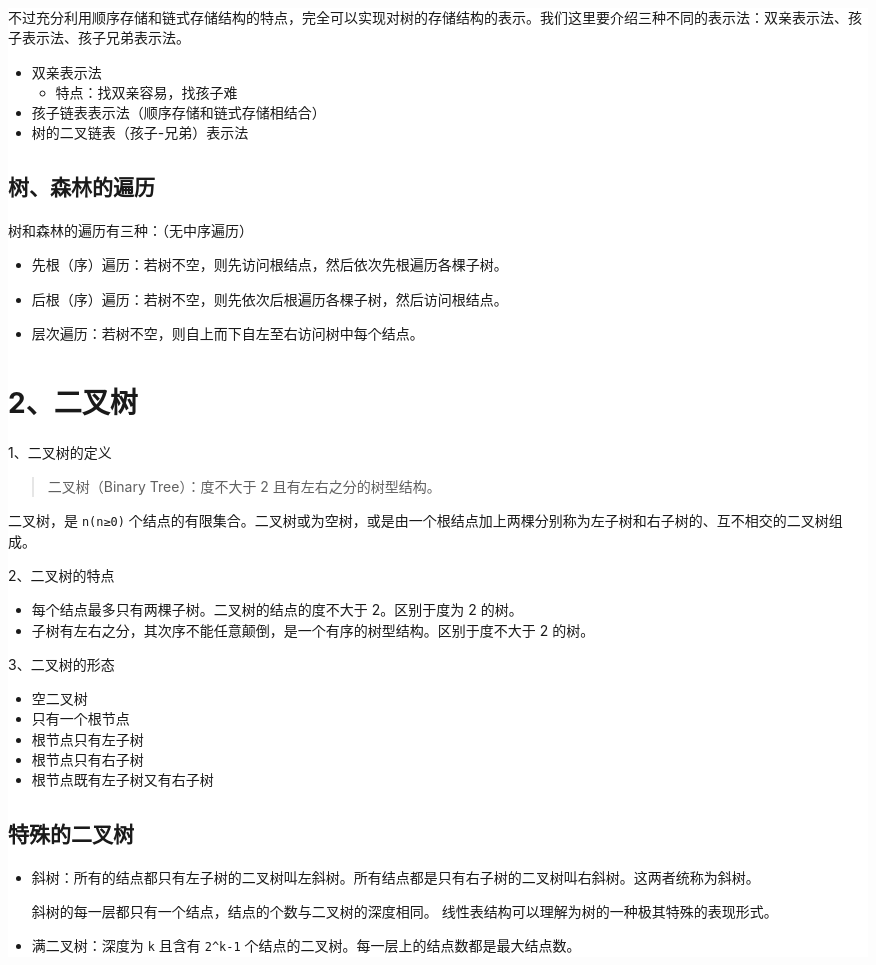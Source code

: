 不过充分利用顺序存储和链式存储结构的特点，完全可以实现对树的存储结构的表示。我们这里要介绍三种不同的表示法：双亲表示法、孩子表示法、孩子兄弟表示法。

- 双亲表示法
  - 特点：找双亲容易，找孩子难
- 孩子链表表示法（顺序存储和链式存储相结合）
- 树的二叉链表（孩子-兄弟）表示法



##  树、森林的遍历

树和森林的遍历有三种：（无中序遍历）

- 先根（序）遍历：若树不空，则先访问根结点，然后依次先根遍历各棵子树。
- 后根（序）遍历：若树不空，则先依次后根遍历各棵子树，然后访问根结点。

- 层次遍历：若树不空，则自上而下自左至右访问树中每个结点。






# 2、二叉树

1、二叉树的定义

> 二叉树（Binary Tree）：度不大于 2 且有左右之分的树型结构。
>

二叉树，是 `n(n≥0)` 个结点的有限集合。二叉树或为空树，或是由一个根结点加上两棵分别称为左子树和右子树的、互不相交的二叉树组成。



2、二叉树的特点

- 每个结点最多只有两棵子树。二叉树的结点的度不大于 2。区别于度为 2 的树。
- 子树有左右之分，其次序不能任意颠倒，是一个有序的树型结构。区别于度不大于 2 的树。



3、二叉树的形态

- 空二叉树
- 只有一个根节点
- 根节点只有左子树
- 根节点只有右子树
- 根节点既有左子树又有右子树





## 特殊的二叉树

- 斜树：所有的结点都只有左子树的二叉树叫左斜树。所有结点都是只有右子树的二叉树叫右斜树。这两者统称为斜树。

  斜树的每一层都只有一个结点，结点的个数与二叉树的深度相同。
  线性表结构可以理解为树的一种极其特殊的表现形式。

- 满二叉树：深度为 `k` 且含有 `2^k-1` 个结点的二叉树。每一层上的结点数都是最大结点数。

